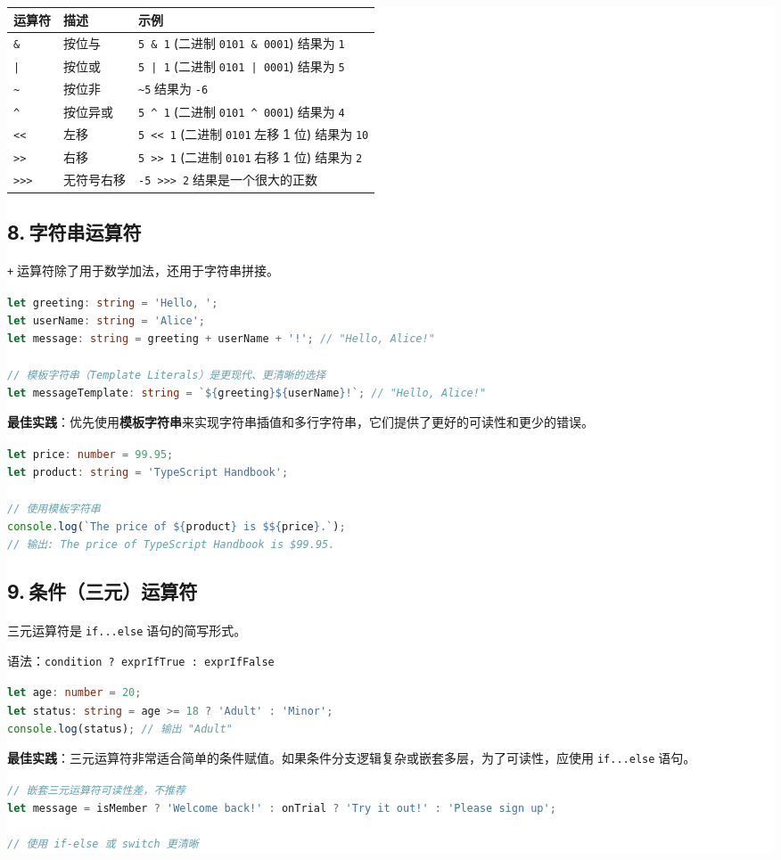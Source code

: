 | 运算符 | 描述       | 示例                                           |
| :----- | :--------- | :--------------------------------------------- |
| `&`    | 按位与     | `5 & 1` (二进制 `0101 & 0001`) 结果为 `1`      |
| `\|`   | 按位或     | `5 \| 1` (二进制 `0101 \| 0001`) 结果为 `5`    |
| `~`    | 按位非     | `~5` 结果为 `-6`                               |
| `^`    | 按位异或   | `5 ^ 1` (二进制 `0101 ^ 0001`) 结果为 `4`      |
| `<<`   | 左移       | `5 << 1` (二进制 `0101` 左移 1 位) 结果为 `10` |
| `>>`   | 右移       | `5 >> 1` (二进制 `0101` 右移 1 位) 结果为 `2`  |
| `>>>`  | 无符号右移 | `-5 >>> 2` 结果是一个很大的正数                |

## 8. 字符串运算符

`+` 运算符除了用于数学加法，还用于字符串拼接。

```typescript
let greeting: string = 'Hello, ';
let userName: string = 'Alice';
let message: string = greeting + userName + '!'; // "Hello, Alice!"

// 模板字符串（Template Literals）是更现代、更清晰的选择
let messageTemplate: string = `${greeting}${userName}!`; // "Hello, Alice!"
```

**最佳实践**：优先使用**模板字符串**来实现字符串插值和多行字符串，它们提供了更好的可读性和更少的错误。

```typescript
let price: number = 99.95;
let product: string = 'TypeScript Handbook';

// 使用模板字符串
console.log(`The price of ${product} is $${price}.`);
// 输出: The price of TypeScript Handbook is $99.95.
```

## 9. 条件（三元）运算符

三元运算符是 `if...else` 语句的简写形式。

语法：`condition ? exprIfTrue : exprIfFalse`

```typescript
let age: number = 20;
let status: string = age >= 18 ? 'Adult' : 'Minor';
console.log(status); // 输出 "Adult"
```

**最佳实践**：三元运算符非常适合简单的条件赋值。如果条件分支逻辑复杂或嵌套多层，为了可读性，应使用 `if...else` 语句。

```typescript
// 嵌套三元运算符可读性差，不推荐
let message = isMember ? 'Welcome back!' : onTrial ? 'Try it out!' : 'Please sign up';

// 使用 if-else 或 switch 更清晰
```
